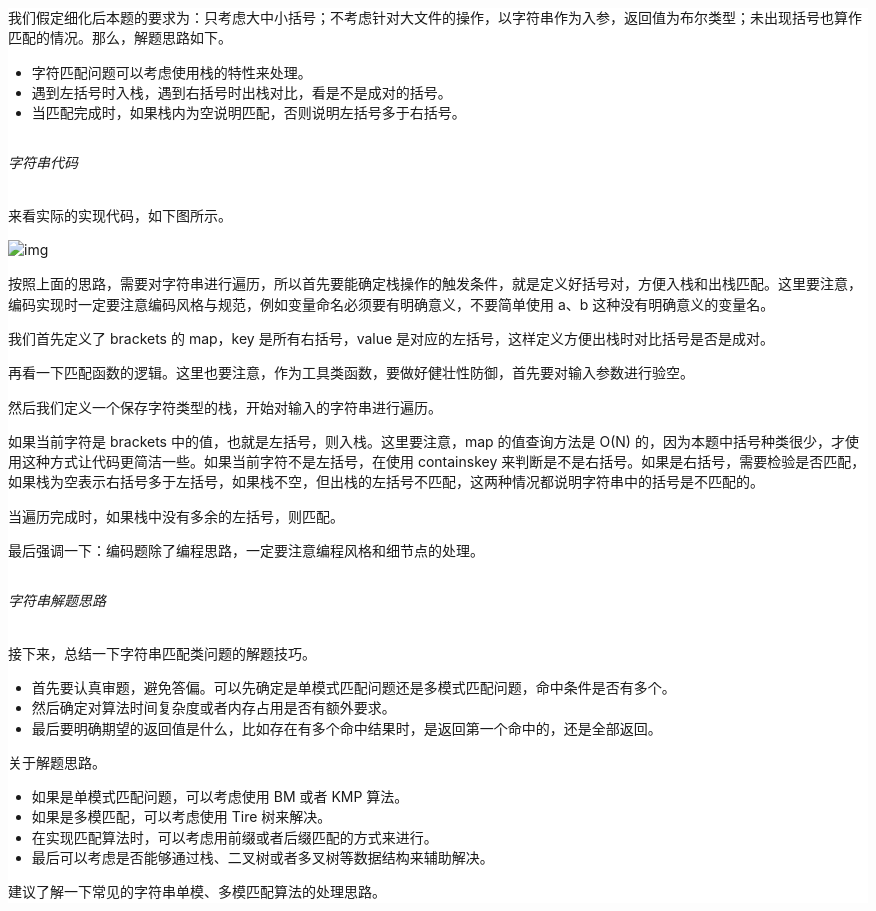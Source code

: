 我们假定细化后本题的要求为：只考虑大中小括号；不考虑针对大文件的操作，以字符串作为入参，返回值为布尔类型；未出现括号也算作匹配的情况。那么，解题思路如下。

- 字符匹配问题可以考虑使用栈的特性来处理。
- 遇到左括号时入栈，遇到右括号时出栈对比，看是不是成对的括号。
- 当匹配完成时，如果栈内为空说明匹配，否则说明左括号多于右括号。

## 

###### 字符串代码

来看实际的实现代码，如下图所示。



![img](http://s0.lgstatic.com/i/image2/M01/8A/E1/CgotOV14oT-Afn5rAABqVBMkMoQ782.png)

   

按照上面的思路，需要对字符串进行遍历，所以首先要能确定栈操作的触发条件，就是定义好括号对，方便入栈和出栈匹配。这里要注意，编码实现时一定要注意编码风格与规范，例如变量命名必须要有明确意义，不要简单使用 a、b 这种没有明确意义的变量名。

 

我们首先定义了 brackets 的 map，key 是所有右括号，value 是对应的左括号，这样定义方便出栈时对比括号是否是成对。

 

再看一下匹配函数的逻辑。这里也要注意，作为工具类函数，要做好健壮性防御，首先要对输入参数进行验空。

 

然后我们定义一个保存字符类型的栈，开始对输入的字符串进行遍历。

 

如果当前字符是 brackets 中的值，也就是左括号，则入栈。这里要注意，map 的值查询方法是 O(N) 的，因为本题中括号种类很少，才使用这种方式让代码更简洁一些。如果当前字符不是左括号，在使用 containskey 来判断是不是右括号。如果是右括号，需要检验是否匹配，如果栈为空表示右括号多于左括号，如果栈不空，但出栈的左括号不匹配，这两种情况都说明字符串中的括号是不匹配的。

 

当遍历完成时，如果栈中没有多余的左括号，则匹配。

 

最后强调一下：编码题除了编程思路，一定要注意编程风格和细节点的处理。

## 

###### 字符串解题思路

接下来，总结一下字符串匹配类问题的解题技巧。

- 首先要认真审题，避免答偏。可以先确定是单模式匹配问题还是多模式匹配问题，命中条件是否有多个。
- 然后确定对算法时间复杂度或者内存占用是否有额外要求。
- 最后要明确期望的返回值是什么，比如存在有多个命中结果时，是返回第一个命中的，还是全部返回。

关于解题思路。

- 如果是单模式匹配问题，可以考虑使用 BM 或者 KMP 算法。
- 如果是多模匹配，可以考虑使用 Tire 树来解决。
- 在实现匹配算法时，可以考虑用前缀或者后缀匹配的方式来进行。
- 最后可以考虑是否能够通过栈、二叉树或者多叉树等数据结构来辅助解决。

建议了解一下常见的字符串单模、多模匹配算法的处理思路。

# 
